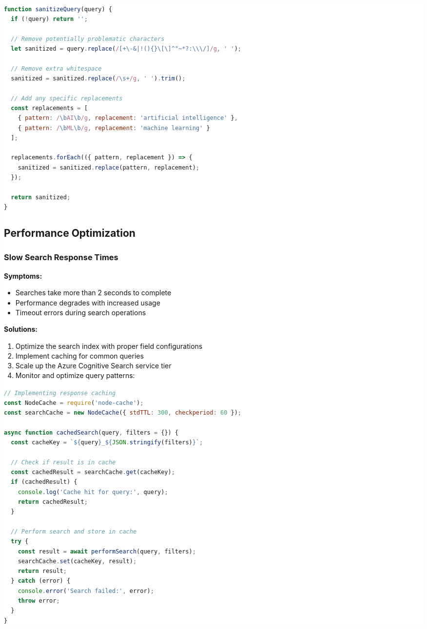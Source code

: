 ```javascript
function sanitizeQuery(query) {
  if (!query) return '';
  
  // Remove potentially problematic characters
  let sanitized = query.replace(/[+\-&|!(){}\[\]^"~*?:\\\/]/g, ' ');
  
  // Remove extra whitespace
  sanitized = sanitized.replace(/\s+/g, ' ').trim();
  
  // Add any specific replacements
  const replacements = [
    { pattern: /\bAI\b/g, replacement: 'artificial intelligence' },
    { pattern: /\bML\b/g, replacement: 'machine learning' }
  ];
  
  replacements.forEach(({ pattern, replacement }) => {
    sanitized = sanitized.replace(pattern, replacement);
  });
  
  return sanitized;
}
```

## Performance Optimization

### Slow Search Response Times

**Symptoms:**
- Searches take more than 2 seconds to complete
- Performance degrades with increased usage
- Timeout errors during search operations

**Solutions:**
1. Optimize the search index with proper field configurations
2. Implement caching for common queries
3. Scale up the Azure Cognitive Search service tier
4. Monitor and optimize query patterns:

```javascript
// Implementing response caching
const NodeCache = require('node-cache');
const searchCache = new NodeCache({ stdTTL: 300, checkperiod: 60 });

async function cachedSearch(query, filters = {}) {
  const cacheKey = `${query}_${JSON.stringify(filters)}`;
  
  // Check if result is in cache
  const cachedResult = searchCache.get(cacheKey);
  if (cachedResult) {
    console.log('Cache hit for query:', query);
    return cachedResult;
  }
  
  // Perform search and store in cache
  try {
    const result = await performSearch(query, filters);
    searchCache.set(cacheKey, result);
    return result;
  } catch (error) {
    console.error('Search failed:', error);
    throw error;
  }
}
```